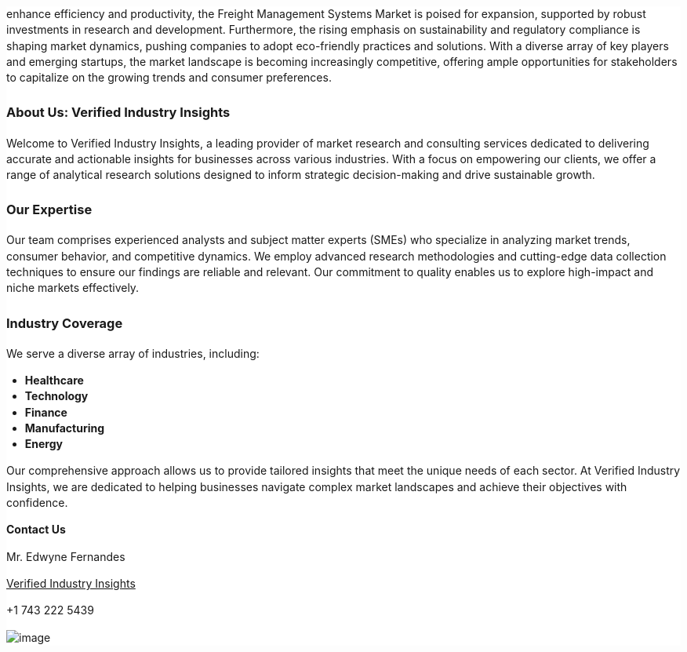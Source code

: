 enhance efficiency and productivity, the Freight Management Systems Market is poised for expansion, supported by robust investments in research and development. Furthermore, the rising emphasis on sustainability and regulatory compliance is shaping market dynamics, pushing companies to adopt eco-friendly practices and solutions. With a diverse array of key players and emerging startups, the market landscape is becoming increasingly competitive, offering ample opportunities for stakeholders to capitalize on the growing trends and consumer preferences.</p><h3>About Us: Verified Industry Insights</h3><p>Welcome to Verified Industry Insights, a leading provider of market research and consulting services dedicated to delivering accurate and actionable insights for businesses across various industries. With a focus on empowering our clients, we offer a range of analytical research solutions designed to inform strategic decision-making and drive sustainable growth.</p><h3>Our Expertise</h3><p>Our team comprises experienced analysts and subject matter experts (SMEs) who specialize in analyzing market trends, consumer behavior, and competitive dynamics. We employ advanced research methodologies and cutting-edge data collection techniques to ensure our findings are reliable and relevant. Our commitment to quality enables us to explore high-impact and niche markets effectively.</p><h3>Industry Coverage</h3><p>We serve a diverse array of industries, including:</p><ul><li><strong>Healthcare</strong></li><li><strong>Technology</strong></li><li><strong>Finance</strong></li><li><strong>Manufacturing</strong></li><li><strong>Energy</strong></li></ul><p>Our comprehensive approach allows us to provide tailored insights that meet the unique needs of each sector. At Verified Industry Insights, we are dedicated to helping businesses navigate complex market landscapes and achieve their objectives with confidence.</p><p><strong>Contact Us</strong></p><p>Mr. Edwyne Fernandes</p><p><a href="https://www.verifiedindustryinsights.com/">Verified Industry Insights</a></p><p>+1 743 222 5439</p>
![image](https://github.com/user-attachments/assets/15789f83-b191-49ec-bf51-4b2d1a7b36b3)
